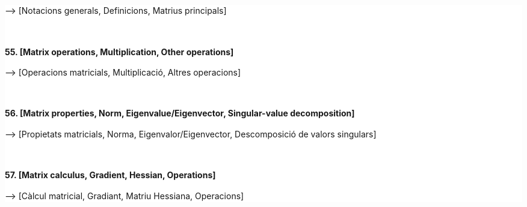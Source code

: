 &#10230; [Notacions generals, Definicions, Matrius principals]

<br>

**55. [Matrix operations, Multiplication, Other operations]**

&#10230; [Operacions matricials, Multiplicació, Altres operacions]

<br>

**56. [Matrix properties, Norm, Eigenvalue/Eigenvector, Singular-value decomposition]**

&#10230; [Propietats matricials, Norma, Eigenvalor/Eigenvector, Descomposició de valors singulars]

<br>

**57. [Matrix calculus, Gradient, Hessian, Operations]**

&#10230; [Càlcul matricial, Gradiant, Matriu Hessiana, Operacions]
